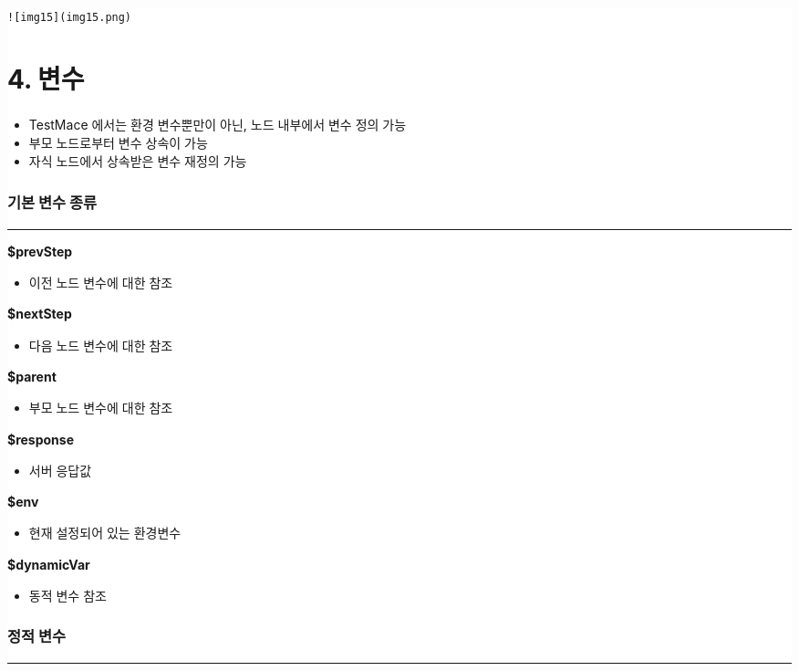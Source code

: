     ![img15](img15.png)
    

# 4. 변수

- TestMace 에서는 환경 변수뿐만이 아닌, 노드 내부에서 변수 정의 가능
- 부모 노드로부터 변수 상속이 가능
- 자식 노드에서 상속받은 변수 재정의 가능

### 기본 변수 종류

---

**$prevStep**

- 이전 노드 변수에 대한 참조

**$nextStep**

- 다음 노드 변수에 대한 참조

**$parent**

- 부모 노드 변수에 대한 참조

**$response**

- 서버 응답값

**$env**

- 현재 설정되어 있는 환경변수

**$dynamicVar**

- 동적 변수 참조

### 정적 변수

---